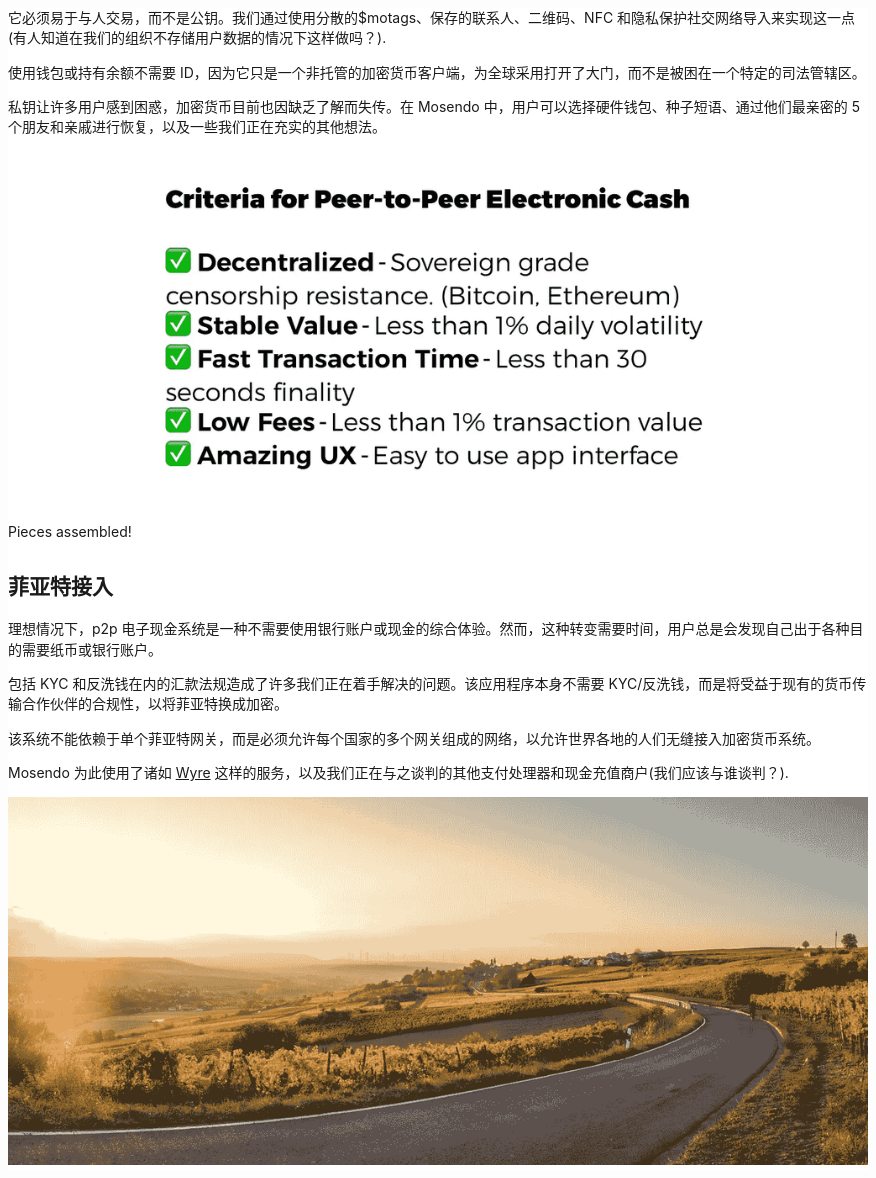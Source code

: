 它必须易于与人交易，而不是公钥。我们通过使用分散的$motags、保存的联系人、二维码、NFC 和隐私保护社交网络导入来实现这一点(有人知道在我们的组织不存储用户数据的情况下这样做吗？).

使用钱包或持有余额不需要 ID，因为它只是一个非托管的加密货币客户端，为全球采用打开了大门，而不是被困在一个特定的司法管辖区。

私钥让许多用户感到困惑，加密货币目前也因缺乏了解而失传。在 Mosendo 中，用户可以选择硬件钱包、种子短语、通过他们最亲密的 5 个朋友和亲戚进行恢复，以及一些我们正在充实的其他想法。

![](img/89cbab97cd90cb1a1bba652578e64612.png)

Pieces assembled!

## **菲亚特接入**

理想情况下，p2p 电子现金系统是一种不需要使用银行账户或现金的综合体验。然而，这种转变需要时间，用户总是会发现自己出于各种目的需要纸币或银行账户。

包括 KYC 和反洗钱在内的汇款法规造成了许多我们正在着手解决的问题。该应用程序本身不需要 KYC/反洗钱，而是将受益于现有的货币传输合作伙伴的合规性，以将菲亚特换成加密。

该系统不能依赖于单个菲亚特网关，而是必须允许每个国家的多个网关组成的网络，以允许世界各地的人们无缝接入加密货币系统。

Mosendo 为此使用了诸如 [Wyre](https://www.sendwyre.com/) 这样的服务，以及我们正在与之谈判的其他支付处理器和现金充值商户(我们应该与谁谈判？).

![](img/7f53ccf2d61bc1dc97cff5c088092bcd.png)
